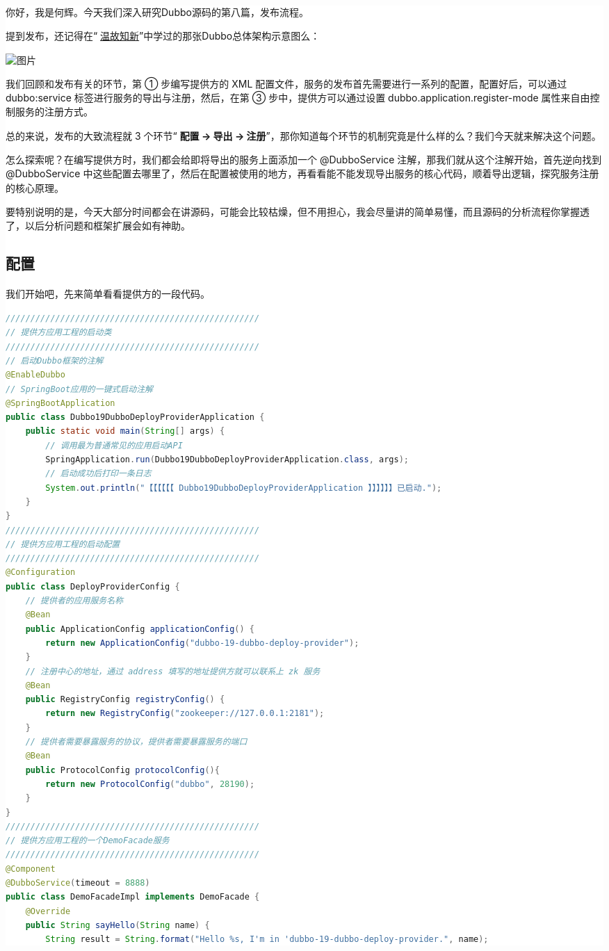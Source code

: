 你好，我是何辉。今天我们深入研究Dubbo源码的第八篇，发布流程。

提到发布，还记得在“ [温故知新](https://time.geekbang.org/column/article/611355)”中学过的那张Dubbo总体架构示意图么：

![图片](https://static001.geekbang.org/resource/image/ec/9c/ec0b894f582039838e7ce5d32d8bb99c.jpg?wh=1920x1136)

我们回顾和发布有关的环节，第 ① 步编写提供方的 XML 配置文件，服务的发布首先需要进行一系列的配置，配置好后，可以通过 dubbo:service 标签进行服务的导出与注册，然后，在第 ③ 步中，提供方可以通过设置 dubbo.application.register-mode 属性来自由控制服务的注册方式。

总的来说，发布的大致流程就 3 个环节“ **配置 -> 导出 -\> 注册**”，那你知道每个环节的机制究竟是什么样的么？我们今天就来解决这个问题。

怎么探索呢？在编写提供方时，我们都会给即将导出的服务上面添加一个 @DubboService 注解，那我们就从这个注解开始，首先逆向找到 @DubboService 中这些配置去哪里了，然后在配置被使用的地方，再看看能不能发现导出服务的核心代码，顺着导出逻辑，探究服务注册的核心原理。

要特别说明的是，今天大部分时间都会在讲源码，可能会比较枯燥，但不用担心，我会尽量讲的简单易懂，而且源码的分析流程你掌握透了，以后分析问题和框架扩展会如有神助。

## 配置

我们开始吧，先来简单看看提供方的一段代码。

```java
///////////////////////////////////////////////////
// 提供方应用工程的启动类
///////////////////////////////////////////////////
// 启动Dubbo框架的注解
@EnableDubbo
// SpringBoot应用的一键式启动注解
@SpringBootApplication
public class Dubbo19DubboDeployProviderApplication {
    public static void main(String[] args) {
        // 调用最为普通常见的应用启动API
        SpringApplication.run(Dubbo19DubboDeployProviderApplication.class, args);
        // 启动成功后打印一条日志
        System.out.println("【【【【【【 Dubbo19DubboDeployProviderApplication 】】】】】】已启动.");
    }
}
///////////////////////////////////////////////////
// 提供方应用工程的启动配置
///////////////////////////////////////////////////
@Configuration
public class DeployProviderConfig {
    // 提供者的应用服务名称
    @Bean
    public ApplicationConfig applicationConfig() {
        return new ApplicationConfig("dubbo-19-dubbo-deploy-provider");
    }
    // 注册中心的地址，通过 address 填写的地址提供方就可以联系上 zk 服务
    @Bean
    public RegistryConfig registryConfig() {
        return new RegistryConfig("zookeeper://127.0.0.1:2181");
    }
    // 提供者需要暴露服务的协议，提供者需要暴露服务的端口
    @Bean
    public ProtocolConfig protocolConfig(){
        return new ProtocolConfig("dubbo", 28190);
    }
}
///////////////////////////////////////////////////
// 提供方应用工程的一个DemoFacade服务
///////////////////////////////////////////////////
@Component
@DubboService(timeout = 8888)
public class DemoFacadeImpl implements DemoFacade {
    @Override
    public String sayHello(String name) {
        String result = String.format("Hello %s, I'm in 'dubbo-19-dubbo-deploy-provider.", name);
```